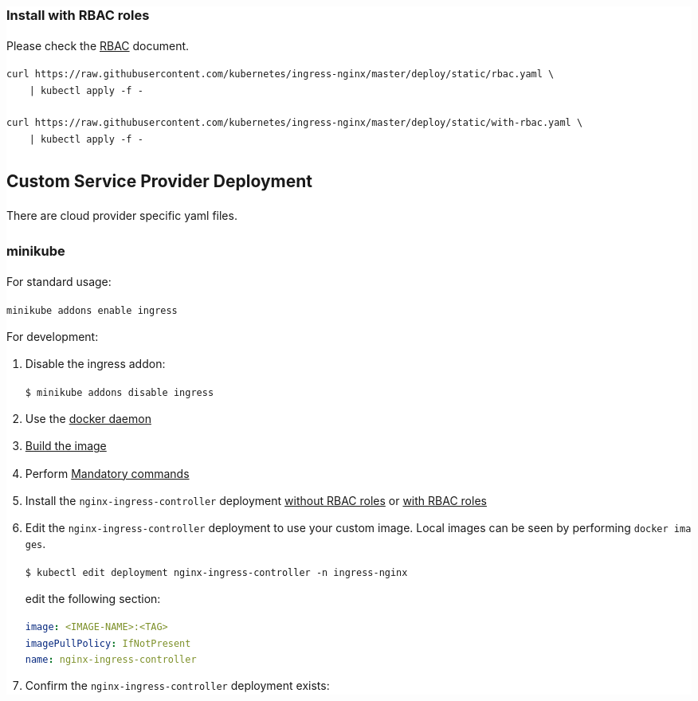 ### Install with RBAC roles

Please check the [RBAC](rbac.md) document.

``` console
curl https://raw.githubusercontent.com/kubernetes/ingress-nginx/master/deploy/static/rbac.yaml \
    | kubectl apply -f -

curl https://raw.githubusercontent.com/kubernetes/ingress-nginx/master/deploy/static/with-rbac.yaml \
    | kubectl apply -f -
```

Custom Service Provider Deployment
----------------------------------

There are cloud provider specific yaml files.

### minikube

For standard usage:

``` console
minikube addons enable ingress
```

For development:

1.  Disable the ingress addon:

    ``` console
    $ minikube addons disable ingress
    ```

2.  Use the [docker daemon](https://github.com/kubernetes/minikube/blob/master/docs/reusing_the_docker_daemon.md)
3.  [Build the image](../docs/development.md)
4.  Perform [Mandatory commands](#mandatory-commands)
5.  Install the `nginx-ingress-controller` deployment [without RBAC roles](#install-without-rbac-roles) or [with RBAC roles](#install-with-rbac-roles)
6.  Edit the `nginx-ingress-controller` deployment to use your custom image. Local images can be seen by performing `docker images`.

    ``` console
    $ kubectl edit deployment nginx-ingress-controller -n ingress-nginx
    ```

    edit the following section:

    ``` yaml
    image: <IMAGE-NAME>:<TAG>
    imagePullPolicy: IfNotPresent
    name: nginx-ingress-controller
    ```

7.  Confirm the `nginx-ingress-controller` deployment exists:

